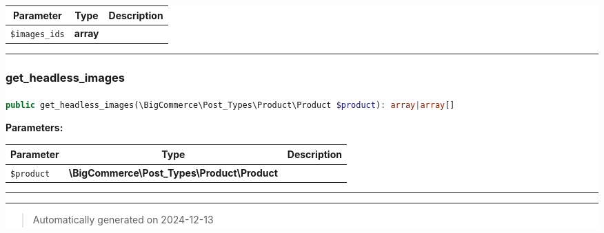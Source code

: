 | Parameter | Type | Description |
|-----------|------|-------------|
| `$images_ids` | **array** |  |





***

### get_headless_images



```php
public get_headless_images(\BigCommerce\Post_Types\Product\Product $product): array|array[]
```








**Parameters:**

| Parameter | Type | Description |
|-----------|------|-------------|
| `$product` | **\BigCommerce\Post_Types\Product\Product** |  |





***


***
> Automatically generated on 2024-12-13
